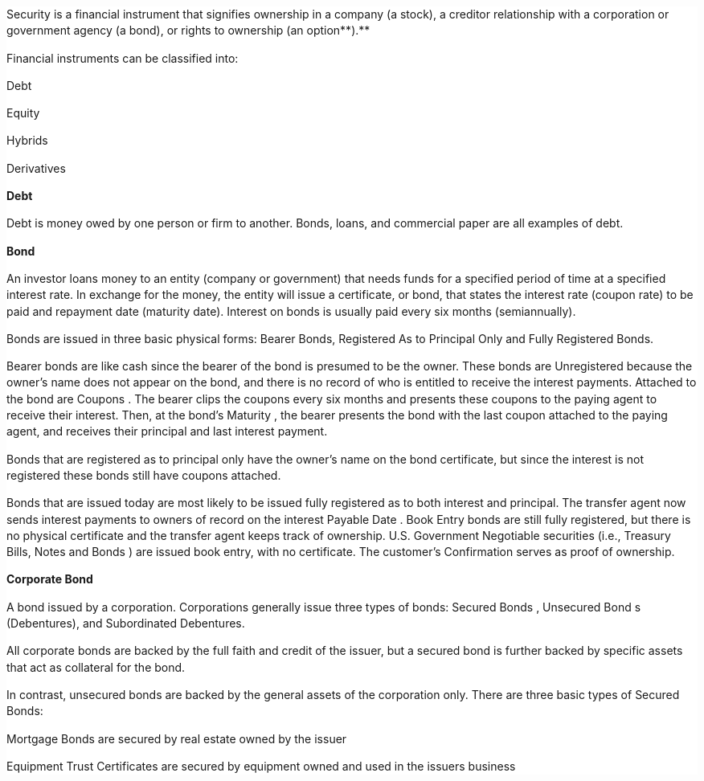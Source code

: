 Security is a financial instrument that signifies ownership in a company (a stock), a creditor relationship with a corporation or government agency (a bond), or rights to ownership (an option**).**

Financial instruments can be classified into:

Debt

Equity

Hybrids

Derivatives

**Debt**

Debt is money owed by one person or firm to another. Bonds, loans, and commercial paper are all examples of debt.

**Bond**

An investor loans money to an entity (company or government) that needs funds for a specified period of time at a specified interest rate. In exchange for the money, the entity will issue a certificate, or bond, that states the interest rate (coupon rate) to be paid and repayment date (maturity date). Interest on bonds is usually paid every six months (semiannually).

Bonds are issued in three basic physical forms: Bearer Bonds, Registered As to Principal Only and Fully Registered Bonds.

Bearer bonds are like cash since the bearer of the bond is presumed to be the owner. These bonds are  Unregistered  because the owner’s name does not appear on the bond, and there is no record of who is entitled to receive the interest payments. Attached to the bond are  Coupons . The bearer clips the coupons every six months and presents these coupons to the paying agent to receive their interest. Then, at the bond’s  Maturity , the bearer presents the bond with the last coupon attached to the paying agent, and receives their principal and last interest payment.

Bonds that are registered as to principal only have the owner’s name on the bond certificate, but since the interest is not registered these bonds still have coupons attached.

Bonds that are issued today are most likely to be issued fully registered as to both interest and principal. The transfer agent now sends interest payments to owners of record on the interest  Payable Date .  Book Entry  bonds are still fully registered, but there is no physical certificate and the transfer agent keeps track of ownership. U.S. Government  Negotiable  securities (i.e.,  Treasury Bills, Notes  and  Bonds ) are issued book entry, with no certificate. The customer’s  Confirmation  serves as proof of ownership.

**Corporate Bond**

A bond issued by a corporation. Corporations generally issue three types of bonds:  Secured Bonds ,  Unsecured Bond s (Debentures), and  Subordinated Debentures. 

All corporate bonds are backed by the full faith and credit of the issuer, but a secured bond is further backed by specific assets that act as collateral for the bond.

In contrast, unsecured bonds are backed by the general assets of the corporation only. There are three basic types of Secured Bonds:

 Mortgage Bonds  are secured by real estate owned by the issuer

 Equipment Trust Certificates  are secured by equipment owned and used in the issuers business

